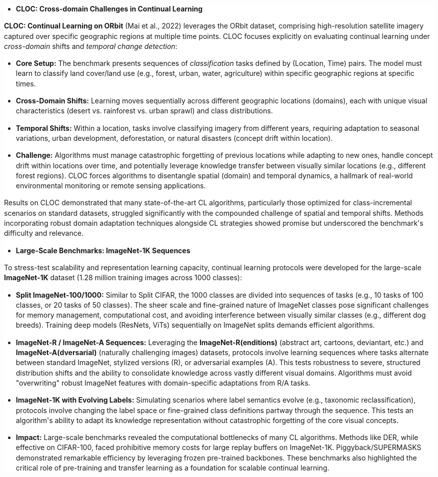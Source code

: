 *   **CLOC: Cross-domain Challenges in Continual Learning**

**CLOC: Continual Learning on ORbit** (Mai et al., 2022) leverages the ORbit dataset, comprising high-resolution satellite imagery captured over specific geographic regions at multiple time points. CLOC focuses explicitly on evaluating continual learning under *cross-domain* shifts and *temporal change detection*:

*   **Core Setup:** The benchmark presents sequences of *classification* tasks defined by (Location, Time) pairs. The model must learn to classify land cover/land use (e.g., forest, urban, water, agriculture) within specific geographic regions at specific times.

*   **Cross-Domain Shifts:** Learning moves sequentially across different geographic locations (domains), each with unique visual characteristics (desert vs. rainforest vs. urban sprawl) and class distributions.

*   **Temporal Shifts:** Within a location, tasks involve classifying imagery from different years, requiring adaptation to seasonal variations, urban development, deforestation, or natural disasters (concept drift within location).

*   **Challenge:** Algorithms must manage catastrophic forgetting of previous locations while adapting to new ones, handle concept drift within locations over time, and potentially leverage knowledge transfer between visually similar locations (e.g., different forest regions). CLOC forces algorithms to disentangle spatial (domain) and temporal dynamics, a hallmark of real-world environmental monitoring or remote sensing applications.

Results on CLOC demonstrated that many state-of-the-art CL algorithms, particularly those optimized for class-incremental scenarios on standard datasets, struggled significantly with the compounded challenge of spatial and temporal shifts. Methods incorporating robust domain adaptation techniques alongside CL strategies showed promise but underscored the benchmark's difficulty and relevance.

*   **Large-Scale Benchmarks: ImageNet-1K Sequences**

To stress-test scalability and representation learning capacity, continual learning protocols were developed for the large-scale **ImageNet-1K** dataset (1.28 million training images across 1000 classes):

*   **Split ImageNet-100/1000:** Similar to Split CIFAR, the 1000 classes are divided into sequences of tasks (e.g., 10 tasks of 100 classes, or 20 tasks of 50 classes). The sheer scale and fine-grained nature of ImageNet classes pose significant challenges for memory management, computational cost, and avoiding interference between visually similar classes (e.g., different dog breeds). Training deep models (ResNets, ViTs) sequentially on ImageNet splits demands efficient algorithms.

*   **ImageNet-R / ImageNet-A Sequences:** Leveraging the **ImageNet-R(enditions)** (abstract art, cartoons, deviantart, etc.) and **ImageNet-A(dversarial)** (naturally challenging images) datasets, protocols involve learning sequences where tasks alternate between standard ImageNet, stylized versions (R), or adversarial examples (A). This tests robustness to severe, structured distribution shifts and the ability to consolidate knowledge across vastly different visual domains. Algorithms must avoid "overwriting" robust ImageNet features with domain-specific adaptations from R/A tasks.

*   **ImageNet-1K with Evolving Labels:** Simulating scenarios where label semantics evolve (e.g., taxonomic reclassification), protocols involve changing the label space or fine-grained class definitions partway through the sequence. This tests an algorithm's ability to adapt its knowledge representation without catastrophic forgetting of the core visual concepts.

*   **Impact:** Large-scale benchmarks revealed the computational bottlenecks of many CL algorithms. Methods like DER, while effective on CIFAR-100, faced prohibitive memory costs for large replay buffers on ImageNet-1K. Piggyback/SUPERMASKS demonstrated remarkable efficiency by leveraging frozen pre-trained backbones. These benchmarks also highlighted the critical role of pre-training and transfer learning as a foundation for scalable continual learning.
